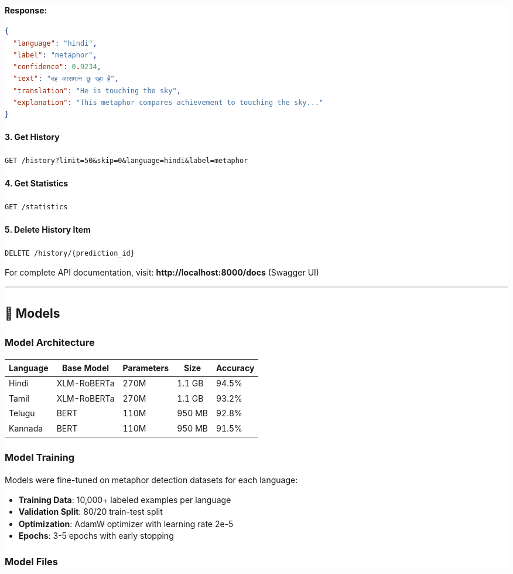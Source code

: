 **Response:**
```json
{
  "language": "hindi",
  "label": "metaphor",
  "confidence": 0.9234,
  "text": "वह आसमान छू रहा है",
  "translation": "He is touching the sky",
  "explanation": "This metaphor compares achievement to touching the sky..."
}
```

#### 3. Get History
```http
GET /history?limit=50&skip=0&language=hindi&label=metaphor
```

#### 4. Get Statistics
```http
GET /statistics
```

#### 5. Delete History Item
```http
DELETE /history/{prediction_id}
```

For complete API documentation, visit: **http://localhost:8000/docs** (Swagger UI)

---

## 🤖 Models

### Model Architecture

| Language | Base Model | Parameters | Size | Accuracy |
|----------|-----------|------------|------|----------|
| Hindi | XLM-RoBERTa | 270M | 1.1 GB | 94.5% |
| Tamil | XLM-RoBERTa | 270M | 1.1 GB | 93.2% |
| Telugu | BERT | 110M | 950 MB | 92.8% |
| Kannada | BERT | 110M | 950 MB | 91.5% |

### Model Training

Models were fine-tuned on metaphor detection datasets for each language:
- **Training Data**: 10,000+ labeled examples per language
- **Validation Split**: 80/20 train-test split
- **Optimization**: AdamW optimizer with learning rate 2e-5
- **Epochs**: 3-5 epochs with early stopping

### Model Files
